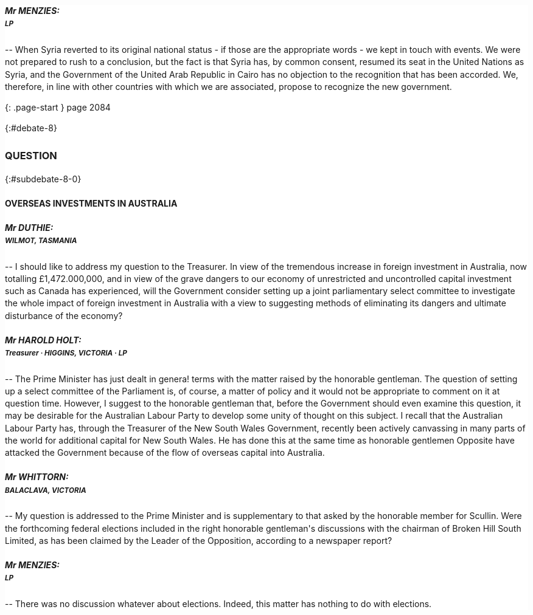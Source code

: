 ##### Mr MENZIES:<br><small class="text-muted">LP</small>

-- When Syria reverted to its original national status - if those are the appropriate words - we kept in touch with events. We were not prepared to rush to a conclusion, but the fact is that Syria has, by common consent, resumed its seat in the United Nations as Syria, and the Government of the United Arab Republic in Cairo has no objection to the recognition that has been accorded. We, therefore, in line with other countries with which we are associated, propose to recognize the new government. 

{: .page-start }
page 2084

{:#debate-8}
### QUESTION

{:#subdebate-8-0}
#### OVERSEAS INVESTMENTS IN AUSTRALIA

##### Mr DUTHIE:<br><small class="text-muted">WILMOT, TASMANIA</small>

--  I should like to address my question to the Treasurer. In view of the tremendous increase in foreign investment in Australia, now totalling £1,472.000,000, and in view of the grave dangers to our economy of unrestricted and uncontrolled capital investment such as Canada has experienced, will the Government consider setting up a joint parliamentary select committee to investigate the whole impact of foreign investment in Australia with a view to suggesting methods of eliminating its dangers and ultimate disturbance of the economy? 

##### Mr HAROLD HOLT:<br><small class="text-muted">Treasurer &middot; HIGGINS, VICTORIA &middot; LP</small>

-- The Prime Minister has just dealt in genera! terms with the matter raised by the honorable gentleman. The question of setting up a select committee of the Parliament is, of course, a matter of policy and it would not be appropriate to comment on it at question time. However, I suggest to the honorable gentleman that, before the Government should even examine this question, it may be desirable for the Australian Labour Party to develop some unity of thought on this subject. I recall that the Australian Labour Party has, through the Treasurer of the New South Wales Government, recently been actively canvassing in many parts of the world for additional capital for New South Wales. He has done this at the same time as honorable gentlemen Opposite have attacked the Government because of the flow of overseas capital into Australia. 

##### Mr WHITTORN:<br><small class="text-muted">BALACLAVA, VICTORIA</small>

-- My question is addressed to the Prime Minister and is supplementary to that asked by the honorable member for Scullin. Were the forthcoming federal elections included in the right honorable gentleman's discussions with the  chairman  of Broken Hill South Limited, as has been claimed by the Leader of the Opposition, according to a newspaper report? 

##### Mr MENZIES:<br><small class="text-muted">LP</small>

--  There was no discussion whatever about elections. Indeed, this matter has nothing to do with elections. 
